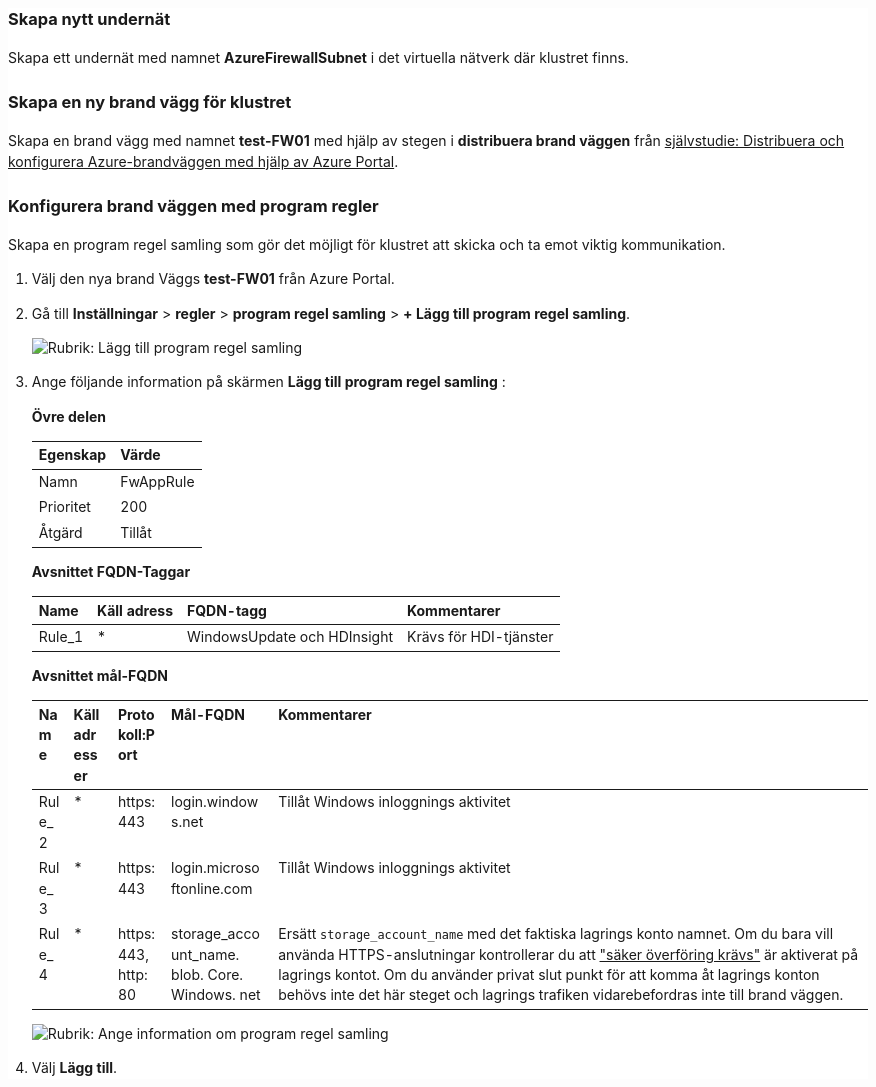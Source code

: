 ### <a name="create-new-subnet"></a>Skapa nytt undernät

Skapa ett undernät med namnet **AzureFirewallSubnet** i det virtuella nätverk där klustret finns.

### <a name="create-a-new-firewall-for-your-cluster"></a>Skapa en ny brand vägg för klustret

Skapa en brand vägg med namnet **test-FW01** med hjälp av stegen i **distribuera brand väggen** från [självstudie: Distribuera och konfigurera Azure-brandväggen med hjälp av Azure Portal](../firewall/tutorial-firewall-deploy-portal.md#deploy-the-firewall).

### <a name="configure-the-firewall-with-application-rules"></a>Konfigurera brand väggen med program regler

Skapa en program regel samling som gör det möjligt för klustret att skicka och ta emot viktig kommunikation.

1. Välj den nya brand Väggs **test-FW01** från Azure Portal.

1. Gå till **Inställningar**  >  **regler**  >  **program regel samling**  >  **+ Lägg till program regel samling**.

    ![Rubrik: Lägg till program regel samling](./media/hdinsight-restrict-outbound-traffic/hdinsight-restrict-outbound-traffic-add-app-rule-collection.png)

1. Ange följande information på skärmen **Lägg till program regel samling** :

    **Övre delen**

    | Egenskap|  Värde|
    |---|---|
    |Namn| FwAppRule|
    |Prioritet|200|
    |Åtgärd|Tillåt|

    **Avsnittet FQDN-Taggar**

    | Name | Käll adress | FQDN-tagg | Kommentarer |
    | --- | --- | --- | --- |
    | Rule_1 | * | WindowsUpdate och HDInsight | Krävs för HDI-tjänster |

    **Avsnittet mål-FQDN**

    | Name | Käll adresser | Protokoll:Port | Mål-FQDN | Kommentarer |
    | --- | --- | --- | --- | --- |
    | Rule_2 | * | https:443 | login.windows.net | Tillåt Windows inloggnings aktivitet |
    | Rule_3 | * | https:443 | login.microsoftonline.com | Tillåt Windows inloggnings aktivitet |
    | Rule_4 | * | https: 443, http: 80 | storage_account_name. blob. Core. Windows. net | Ersätt `storage_account_name` med det faktiska lagrings konto namnet. Om du bara vill använda HTTPS-anslutningar kontrollerar du att ["säker överföring krävs"](../storage/common/storage-require-secure-transfer.md) är aktiverat på lagrings kontot. Om du använder privat slut punkt för att komma åt lagrings konton behövs inte det här steget och lagrings trafiken vidarebefordras inte till brand väggen.|

   ![Rubrik: Ange information om program regel samling](./media/hdinsight-restrict-outbound-traffic/hdinsight-restrict-outbound-traffic-add-app-rule-collection-details.png)

1. Välj **Lägg till**.
